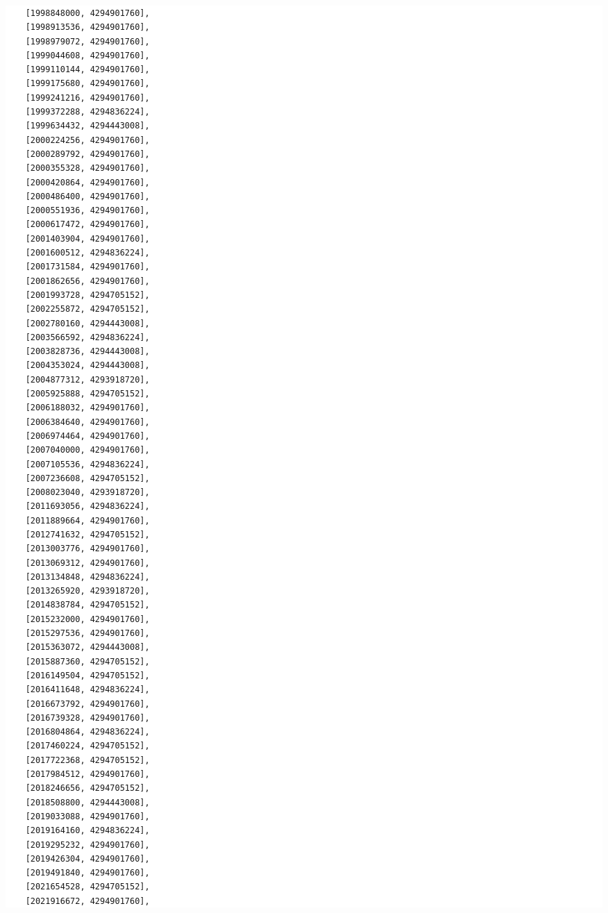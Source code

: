         [1998848000, 4294901760],
        [1998913536, 4294901760],
        [1998979072, 4294901760],
        [1999044608, 4294901760],
        [1999110144, 4294901760],
        [1999175680, 4294901760],
        [1999241216, 4294901760],
        [1999372288, 4294836224],
        [1999634432, 4294443008],
        [2000224256, 4294901760],
        [2000289792, 4294901760],
        [2000355328, 4294901760],
        [2000420864, 4294901760],
        [2000486400, 4294901760],
        [2000551936, 4294901760],
        [2000617472, 4294901760],
        [2001403904, 4294901760],
        [2001600512, 4294836224],
        [2001731584, 4294901760],
        [2001862656, 4294901760],
        [2001993728, 4294705152],
        [2002255872, 4294705152],
        [2002780160, 4294443008],
        [2003566592, 4294836224],
        [2003828736, 4294443008],
        [2004353024, 4294443008],
        [2004877312, 4293918720],
        [2005925888, 4294705152],
        [2006188032, 4294901760],
        [2006384640, 4294901760],
        [2006974464, 4294901760],
        [2007040000, 4294901760],
        [2007105536, 4294836224],
        [2007236608, 4294705152],
        [2008023040, 4293918720],
        [2011693056, 4294836224],
        [2011889664, 4294901760],
        [2012741632, 4294705152],
        [2013003776, 4294901760],
        [2013069312, 4294901760],
        [2013134848, 4294836224],
        [2013265920, 4293918720],
        [2014838784, 4294705152],
        [2015232000, 4294901760],
        [2015297536, 4294901760],
        [2015363072, 4294443008],
        [2015887360, 4294705152],
        [2016149504, 4294705152],
        [2016411648, 4294836224],
        [2016673792, 4294901760],
        [2016739328, 4294901760],
        [2016804864, 4294836224],
        [2017460224, 4294705152],
        [2017722368, 4294705152],
        [2017984512, 4294901760],
        [2018246656, 4294705152],
        [2018508800, 4294443008],
        [2019033088, 4294901760],
        [2019164160, 4294836224],
        [2019295232, 4294901760],
        [2019426304, 4294901760],
        [2019491840, 4294901760],
        [2021654528, 4294705152],
        [2021916672, 4294901760],